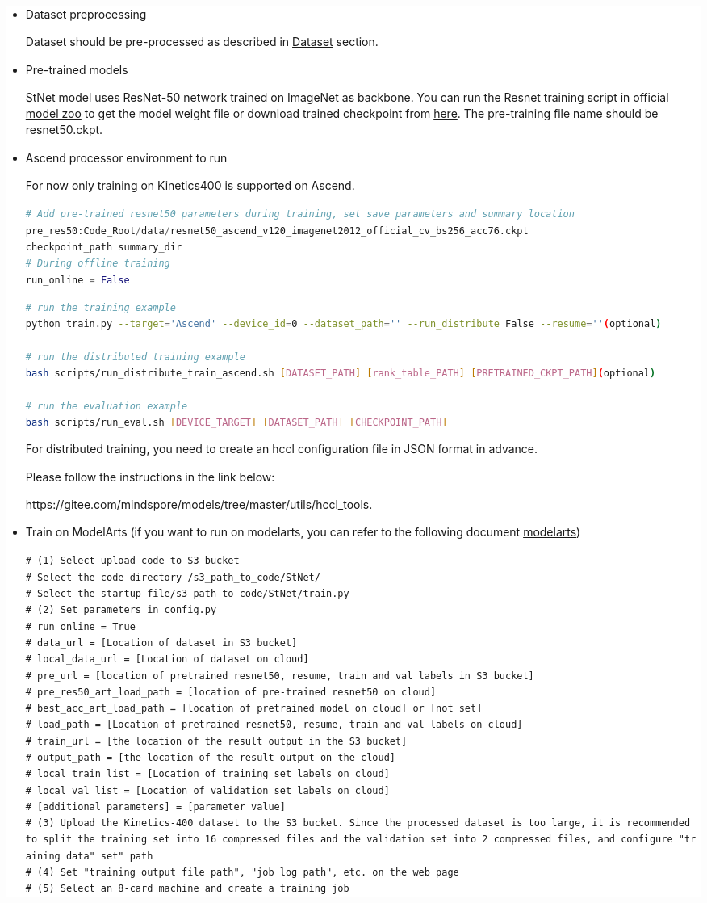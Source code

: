 - Dataset preprocessing

  Dataset should be pre-processed as described in [Dataset](#dataset) section.

- Pre-trained models

  StNet model uses ResNet-50 network trained on ImageNet as backbone. You can run the Resnet training script in [official model zoo](https://gitee.com/mindspore/models/tree/master/official/cv/ResNet) to get the model weight file or download trained checkpoint from [here](https://download.mindspore.cn/model_zoo/r1.3/resnet50_ascend_v130_imagenet2012_official_cv_bs32_acc77.06/). The pre-training file name should be resnet50.ckpt.

- Ascend processor environment to run

  For now only training on Kinetics400 is supported on Ascend.

  ```python
  # Add pre-trained resnet50 parameters during training, set save parameters and summary location
  pre_res50:Code_Root/data/resnet50_ascend_v120_imagenet2012_official_cv_bs256_acc76.ckpt
  checkpoint_path summary_dir
  # During offline training
  run_online = False
  ```

  ```bash
  # run the training example
  python train.py --target='Ascend' --device_id=0 --dataset_path='' --run_distribute False --resume=''(optional)

  # run the distributed training example
  bash scripts/run_distribute_train_ascend.sh [DATASET_PATH] [rank_table_PATH] [PRETRAINED_CKPT_PATH](optional)

  # run the evaluation example
  bash scripts/run_eval.sh [DEVICE_TARGET] [DATASET_PATH] [CHECKPOINT_PATH]
  ```

  For distributed training, you need to create an hccl configuration file in JSON format in advance.

  Please follow the instructions in the link below:

  <https://gitee.com/mindspore/models/tree/master/utils/hccl_tools.>

- Train on ModelArts (if you want to run on modelarts, you can refer to the following document [modelarts](https://support.huaweicloud.com/modelarts/))

  ```text
  # (1) Select upload code to S3 bucket
  # Select the code directory /s3_path_to_code/StNet/
  # Select the startup file/s3_path_to_code/StNet/train.py
  # (2) Set parameters in config.py
  # run_online = True
  # data_url = [Location of dataset in S3 bucket]
  # local_data_url = [Location of dataset on cloud]
  # pre_url = [location of pretrained resnet50, resume, train and val labels in S3 bucket]
  # pre_res50_art_load_path = [location of pre-trained resnet50 on cloud]
  # best_acc_art_load_path = [location of pretrained model on cloud] or [not set]
  # load_path = [Location of pretrained resnet50, resume, train and val labels on cloud]
  # train_url = [the location of the result output in the S3 bucket]
  # output_path = [the location of the result output on the cloud]
  # local_train_list = [Location of training set labels on cloud]
  # local_val_list = [Location of validation set labels on cloud]
  # [additional parameters] = [parameter value]
  # (3) Upload the Kinetics-400 dataset to the S3 bucket. Since the processed dataset is too large, it is recommended to split the training set into 16 compressed files and the validation set into 2 compressed files, and configure "training data" set" path
  # (4) Set "training output file path", "job log path", etc. on the web page
  # (5) Select an 8-card machine and create a training job
  ```

